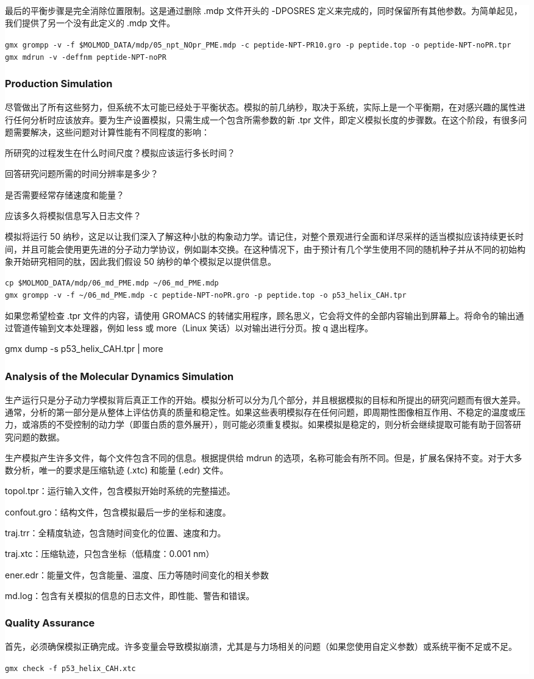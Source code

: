 最后的平衡步骤是完全消除位置限制。这是通过删除 .mdp 文件开头的 -DPOSRES 定义来完成的，同时保留所有其他参数。为简单起见，我们提供了另一个没有此定义的 .mdp 文件。

```
gmx grompp -v -f $MOLMOD_DATA/mdp/05_npt_NOpr_PME.mdp -c peptide-NPT-PR10.gro -p peptide.top -o peptide-NPT-noPR.tpr
gmx mdrun -v -deffnm peptide-NPT-noPR
```

### Production Simulation

尽管做出了所有这些努力，但系统不太可能已经处于平衡状态。模拟的前几纳秒，取决于系统，实际上是一个平衡期，在对感兴趣的属性进行任何分析时应该放弃。要为生产设置模拟，只需生成一个包含所需参数的新 .tpr 文件，即定义模拟长度的步骤数。在这个阶段，有很多问题需要解决，这些问题对计算性能有不同程度的影响：

所研究的过程发生在什么时间尺度？模拟应该运行多长时间？

回答研究问题所需的时间分辨率是多少？

是否需要经常存储速度和能量？

应该多久将模拟信息写入日志文件？

模拟将运行 50 纳秒，这足以让我们深入了解这种小肽的构象动力学。请记住，对整个景观进行全面和详尽采样的适当模拟应该持续更长时间，并且可能会使用更先进的分子动力学协议，例如副本交换。在这种情况下，由于预计有几个学生使用不同的随机种子并从不同的初始构象开始研究相同的肽，因此我们假设 50 纳秒的单个模拟足以提供信息。

```
cp $MOLMOD_DATA/mdp/06_md_PME.mdp ~/06_md_PME.mdp
gmx grompp -v -f ~/06_md_PME.mdp -c peptide-NPT-noPR.gro -p peptide.top -o p53_helix_CAH.tpr
```

如果您希望检查 .tpr 文件的内容，请使用 GROMACS 的转储实用程序，顾名思义，它会将文件的全部内容输出到屏幕上。将命令的输出通过管道传输到文本处理器，例如 less 或 more（Linux 笑话）以对输出进行分页。按 q 退出程序。

gmx dump -s p53_helix_CAH.tpr | more

### Analysis of the Molecular Dynamics Simulation

生产运行只是分子动力学模拟背后真正工作的开始。模拟分析可以分为几个部分，并且根据模拟的目标和所提出的研究问题而有很大差异。通常，分析的第一部分是从整体上评估仿真的质量和稳定性。如果这些表明模拟存在任何问题，即周期性图像相互作用、不稳定的温度或压力，或溶质的不受控制的动力学（即蛋白质的意外展开），则可能必须重复模拟。如果模拟是稳定的，则分析会继续提取可能有助于回答研究问题的数据。

生产模拟产生许多文件，每个文件包含不同的信息。根据提供给 mdrun 的选项，名称可能会有所不同。但是，扩展名保持不变。对于大多数分析，唯一的要求是压缩轨迹 (.xtc) 和能量 (.edr) 文件。

topol.tpr：运行输入文件，包含模拟开始时系统的完整描述。

confout.gro：结构文件，包含模拟最后一步的坐标和速度。

traj.trr：全精度轨迹，包含随时间变化的位置、速度和力。

traj.xtc：压缩轨迹，只包含坐标（低精度：0.001 nm）

ener.edr：能量文件，包含能量、温度、压力等随时间变化的相关参数

md.log：包含有关模拟的信息的日志文件，即性能、警告和错误。

### Quality Assurance

首先，必须确保模拟正确完成。许多变量会导致模拟崩溃，尤其是与力场相关的问题（如果您使用自定义参数）或系统平衡不足或不足。

```
gmx check -f p53_helix_CAH.xtc
```
